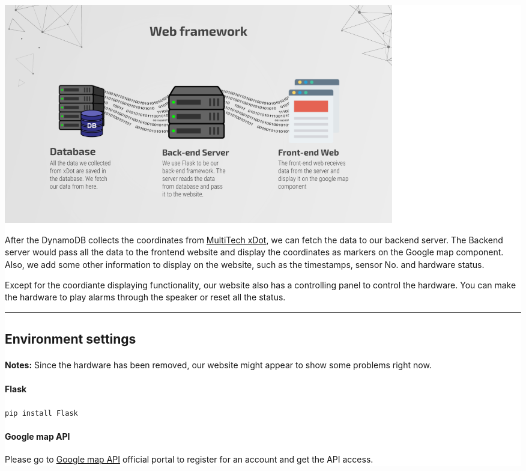 <img src = "./src/WebFramework.png" width = 75%>

After the DynamoDB collects the coordinates from [MultiTech xDot](https://www.multitech.net/developer/products/multiconnect-dot-series/multiconnect-xdot/), we can fetch the data to our backend server. The Backend server would pass all the data to the frontend website and display the coordinates as markers on the Google map component. Also, we add some other information to display on the website, such as the timestamps, sensor No. and hardware status.

Except for the coordiante displaying functionality, our website also has a controlling panel to control the hardware. You can make the hardware to play alarms through the speaker or reset all the status.

---

## Environment settings

**Notes:** Since the hardware has been removed, our website might appear to show some problems right now.

#### Flask

```shell
pip install Flask
```

#### Google map API

Please go to [Google map API](https://developers.google.com/maps) official portal to register for an account and get the API access.

